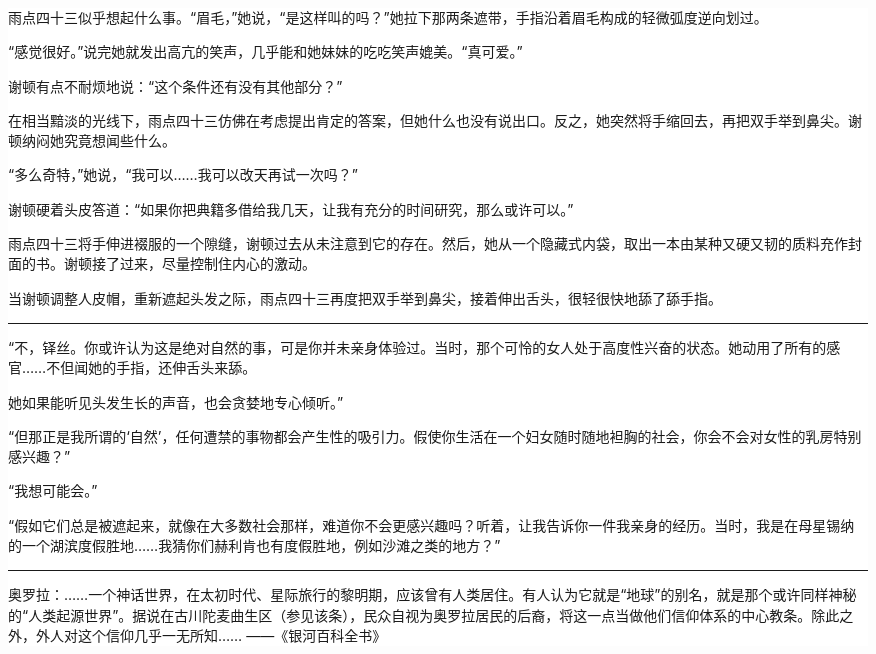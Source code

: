 雨点四十三似乎想起什么事。“眉毛，”她说，“是这样叫的吗？”她拉下那两条遮带，手指沿着眉毛构成的轻微弧度逆向划过。

“感觉很好。”说完她就发出高亢的笑声，几乎能和她妹妹的吃吃笑声媲美。“真可爱。”

谢顿有点不耐烦地说：“这个条件还有没有其他部分？”

在相当黯淡的光线下，雨点四十三仿佛在考虑提出肯定的答案，但她什么也没有说出口。反之，她突然将手缩回去，再把双手举到鼻尖。谢顿纳闷她究竟想闻些什么。

“多么奇特，”她说，“我可以……我可以改天再试一次吗？”

谢顿硬着头皮答道：“如果你把典籍多借给我几天，让我有充分的时间研究，那么或许可以。”

雨点四十三将手伸进裰服的一个隙缝，谢顿过去从未注意到它的存在。然后，她从一个隐藏式内袋，取出一本由某种又硬又韧的质料充作封面的书。谢顿接了过来，尽量控制住内心的激动。

当谢顿调整人皮帽，重新遮起头发之际，雨点四十三再度把双手举到鼻尖，接着伸出舌头，很轻很快地舔了舔手指。

---

“不，铎丝。你或许认为这是绝对自然的事，可是你并未亲身体验过。当时，那个可怜的女人处于高度性兴奋的状态。她动用了所有的感官……不但闻她的手指，还伸舌头来舔。

她如果能听见头发生长的声音，也会贪婪地专心倾听。”

“但那正是我所谓的‘自然’，任何遭禁的事物都会产生性的吸引力。假使你生活在一个妇女随时随地袒胸的社会，你会不会对女性的乳房特别感兴趣？”

“我想可能会。”

“假如它们总是被遮起来，就像在大多数社会那样，难道你不会更感兴趣吗？听着，让我告诉你一件我亲身的经历。当时，我是在母星锡纳的一个湖滨度假胜地……我猜你们赫利肯也有度假胜地，例如沙滩之类的地方？”

---

奥罗拉：……一个神话世界，在太初时代、星际旅行的黎明期，应该曾有人类居住。有人认为它就是“地球”的别名，就是那个或许同样神秘的“人类起源世界”。据说在古川陀麦曲生区（参见该条），民众自视为奥罗拉居民的后裔，将这一点当做他们信仰体系的中心教条。除此之外，外人对这个信仰几乎一无所知……  ——《银河百科全书》
